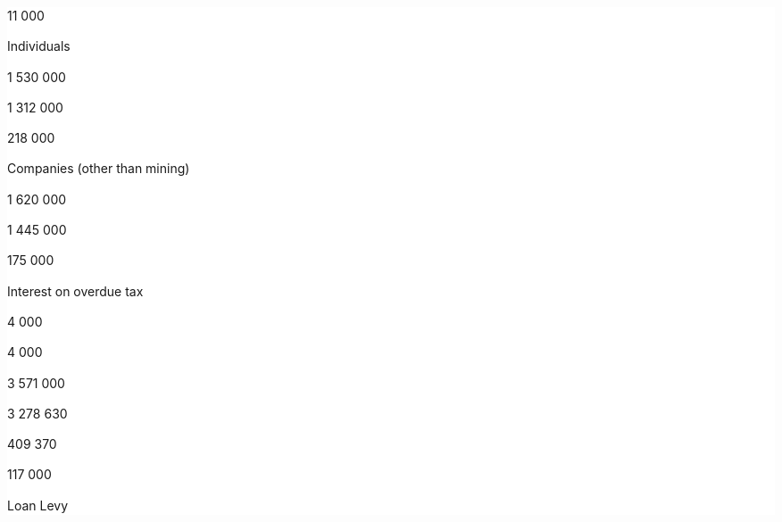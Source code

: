<td><p>11 000</p></td>

<td><p></p></td>

</tr>

<tr>

<td><p>Individuals</p></td>

<td><p>1 530 000</p></td>

<td><p>1 312 000</p></td>

<td><p>218 000</p></td>

<td><p></p></td>

</tr>

<tr>

<td><p>Companies (other than mining)</p></td>

<td><p>1 620 000</p></td>

<td><p>1 445 000</p></td>

<td><p>175 000</p></td>

<td><p></p></td>

</tr>

<tr>

<td><p>Interest on overdue tax</p></td>

<td><p>4 000</p></td>

<td><p>4 000</p></td>

<td><p></p></td>

<td><p></p></td>

</tr>

<tr>

<td><p></p></td>

<td><p>3 571 000</p></td>

<td><p>3 278 630</p></td>

<td><p>409 370</p></td>

<td><p>117 000</p></td>

</tr>

<tr>

<td><p>Loan Levy</p></td>
